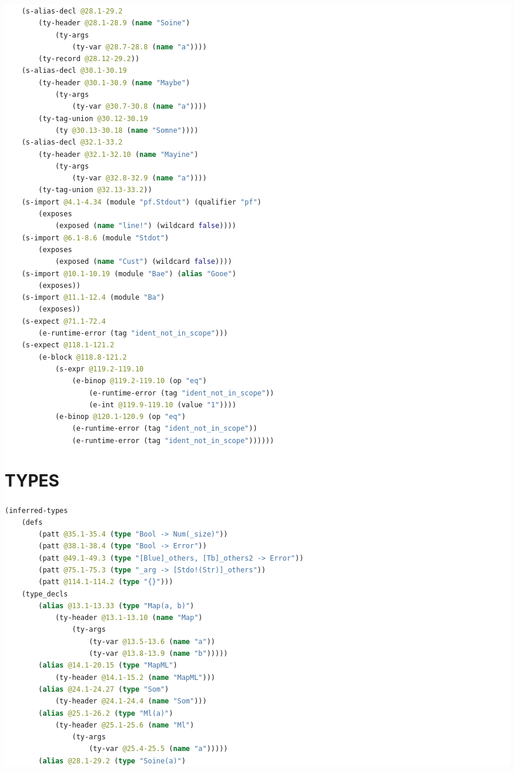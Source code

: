 ~~~clojure
	(s-alias-decl @28.1-29.2
		(ty-header @28.1-28.9 (name "Soine")
			(ty-args
				(ty-var @28.7-28.8 (name "a"))))
		(ty-record @28.12-29.2))
	(s-alias-decl @30.1-30.19
		(ty-header @30.1-30.9 (name "Maybe")
			(ty-args
				(ty-var @30.7-30.8 (name "a"))))
		(ty-tag-union @30.12-30.19
			(ty @30.13-30.18 (name "Somne"))))
	(s-alias-decl @32.1-33.2
		(ty-header @32.1-32.10 (name "Mayine")
			(ty-args
				(ty-var @32.8-32.9 (name "a"))))
		(ty-tag-union @32.13-33.2))
	(s-import @4.1-4.34 (module "pf.Stdout") (qualifier "pf")
		(exposes
			(exposed (name "line!") (wildcard false))))
	(s-import @6.1-8.6 (module "Stdot")
		(exposes
			(exposed (name "Cust") (wildcard false))))
	(s-import @10.1-10.19 (module "Bae") (alias "Gooe")
		(exposes))
	(s-import @11.1-12.4 (module "Ba")
		(exposes))
	(s-expect @71.1-72.4
		(e-runtime-error (tag "ident_not_in_scope")))
	(s-expect @118.1-121.2
		(e-block @118.8-121.2
			(s-expr @119.2-119.10
				(e-binop @119.2-119.10 (op "eq")
					(e-runtime-error (tag "ident_not_in_scope"))
					(e-int @119.9-119.10 (value "1"))))
			(e-binop @120.1-120.9 (op "eq")
				(e-runtime-error (tag "ident_not_in_scope"))
				(e-runtime-error (tag "ident_not_in_scope"))))))
~~~
# TYPES
~~~clojure
(inferred-types
	(defs
		(patt @35.1-35.4 (type "Bool -> Num(_size)"))
		(patt @38.1-38.4 (type "Bool -> Error"))
		(patt @49.1-49.3 (type "[Blue]_others, [Tb]_others2 -> Error"))
		(patt @75.1-75.3 (type "_arg -> [Stdo!(Str)]_others"))
		(patt @114.1-114.2 (type "{}")))
	(type_decls
		(alias @13.1-13.33 (type "Map(a, b)")
			(ty-header @13.1-13.10 (name "Map")
				(ty-args
					(ty-var @13.5-13.6 (name "a"))
					(ty-var @13.8-13.9 (name "b")))))
		(alias @14.1-20.15 (type "MapML")
			(ty-header @14.1-15.2 (name "MapML")))
		(alias @24.1-24.27 (type "Som")
			(ty-header @24.1-24.4 (name "Som")))
		(alias @25.1-26.2 (type "Ml(a)")
			(ty-header @25.1-25.6 (name "Ml")
				(ty-args
					(ty-var @25.4-25.5 (name "a")))))
		(alias @28.1-29.2 (type "Soine(a)")
~~~